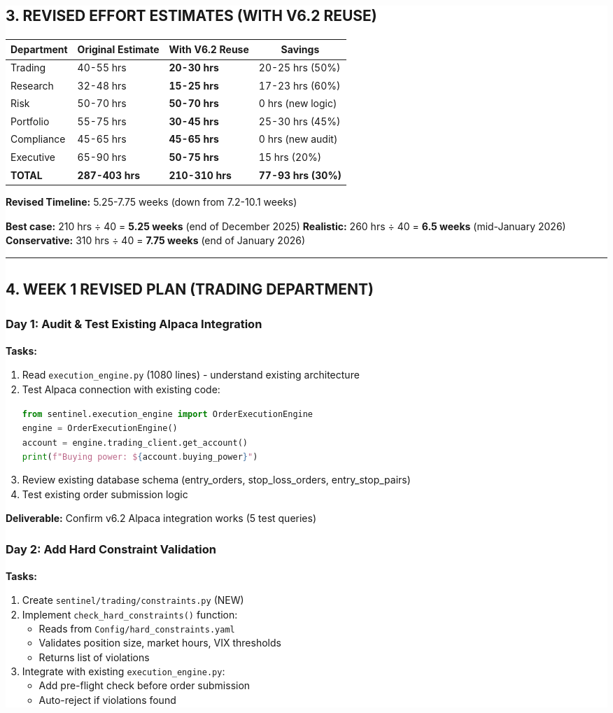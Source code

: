## 3. REVISED EFFORT ESTIMATES (WITH V6.2 REUSE)

| Department | Original Estimate | With V6.2 Reuse | Savings |
|------------|-------------------|-----------------|---------|
| Trading | 40-55 hrs | **20-30 hrs** | 20-25 hrs (50%) |
| Research | 32-48 hrs | **15-25 hrs** | 17-23 hrs (60%) |
| Risk | 50-70 hrs | **50-70 hrs** | 0 hrs (new logic) |
| Portfolio | 55-75 hrs | **30-45 hrs** | 25-30 hrs (45%) |
| Compliance | 45-65 hrs | **45-65 hrs** | 0 hrs (new audit) |
| Executive | 65-90 hrs | **50-75 hrs** | 15 hrs (20%) |
| **TOTAL** | **287-403 hrs** | **210-310 hrs** | **77-93 hrs (30%)** |

**Revised Timeline:** 5.25-7.75 weeks (down from 7.2-10.1 weeks)

**Best case:** 210 hrs ÷ 40 = **5.25 weeks** (end of December 2025)
**Realistic:** 260 hrs ÷ 40 = **6.5 weeks** (mid-January 2026)
**Conservative:** 310 hrs ÷ 40 = **7.75 weeks** (end of January 2026)

---

## 4. WEEK 1 REVISED PLAN (TRADING DEPARTMENT)

### Day 1: Audit & Test Existing Alpaca Integration
**Tasks:**
1. Read `execution_engine.py` (1080 lines) - understand existing architecture
2. Test Alpaca connection with existing code:
   ```python
   from sentinel.execution_engine import OrderExecutionEngine
   engine = OrderExecutionEngine()
   account = engine.trading_client.get_account()
   print(f"Buying power: ${account.buying_power}")
   ```
3. Review existing database schema (entry_orders, stop_loss_orders, entry_stop_pairs)
4. Test existing order submission logic

**Deliverable:** Confirm v6.2 Alpaca integration works (5 test queries)

### Day 2: Add Hard Constraint Validation
**Tasks:**
1. Create `sentinel/trading/constraints.py` (NEW)
2. Implement `check_hard_constraints()` function:
   - Reads from `Config/hard_constraints.yaml`
   - Validates position size, market hours, VIX thresholds
   - Returns list of violations
3. Integrate with existing `execution_engine.py`:
   - Add pre-flight check before order submission
   - Auto-reject if violations found

